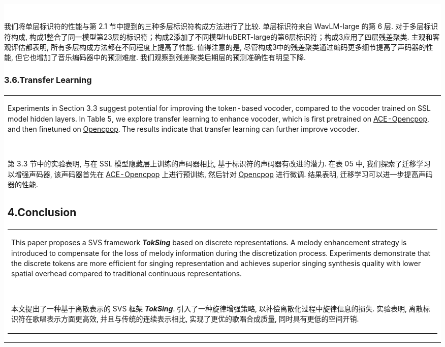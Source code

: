 </details>
<br>

我们将单层标识符的性能与第 2.1 节中提到的三种多层标识符构成方法进行了比较.
单层标识符来自 WavLM-large 的第 6 层.
对于多层标识符构成, 构成1整合了同一模型第23层的标识符；构成2添加了不同模型HuBERT-large的第6层标识符；构成3应用了四层残差聚类.
主观和客观评估都表明, 所有多层构成方法都在不同程度上提高了性能.
值得注意的是, 尽管构成3中的残差聚类通过编码更多细节提高了声码器的性能, 但它也增加了音乐编码器中的预测难度.
我们观察到残差聚类后期层的预测准确性有明显下降.

### 3.6.Transfer Learning

<table><tr><td width="50%">

Experiments in Section 3.3 suggest potential for improving the token-based vocoder, compared to the vocoder trained on SSL model hidden layers.
In Table 5, we explore transfer learning to enhance vocoder, which is first pretrained on [ACE-Opencpop](../../Datasets/ACE-Opencpop.md), and then finetuned on [Opencpop](../../Datasets/Opencpop.md).
The results indicate that transfer learning can further improve vocoder.

</details>
<br>

第 3.3 节中的实验表明, 与在 SSL 模型隐藏层上训练的声码器相比, 基于标识符的声码器有改进的潜力.
在表 05 中, 我们探索了迁移学习以增强声码器, 该声码器首先在 [ACE-Opencpop](../../Datasets/ACE-Opencpop.md) 上进行预训练, 然后针对 [Opencpop](../../Datasets/Opencpop.md) 进行微调.
结果表明, 迁移学习可以进一步提高声码器的性能.

## 4.Conclusion

<table><tr><td width="50%">

This paper proposes a SVS framework ***TokSing*** based on discrete representations.
A melody enhancement strategy is introduced to compensate for the loss of melody information during the discretization process.
Experiments demonstrate that the discrete tokens are more efficient for singing representation and achieves superior singing synthesis quality with lower spatial overhead compared to traditional continuous representations.

</details>
<br>

本文提出了一种基于离散表示的 SVS 框架 ***TokSing***.
引入了一种旋律增强策略, 以补偿离散化过程中旋律信息的损失.
实验表明, 离散标识符在歌唱表示方面更高效, 并且与传统的连续表示相比, 实现了更优的歌唱合成质量, 同时具有更低的空间开销.